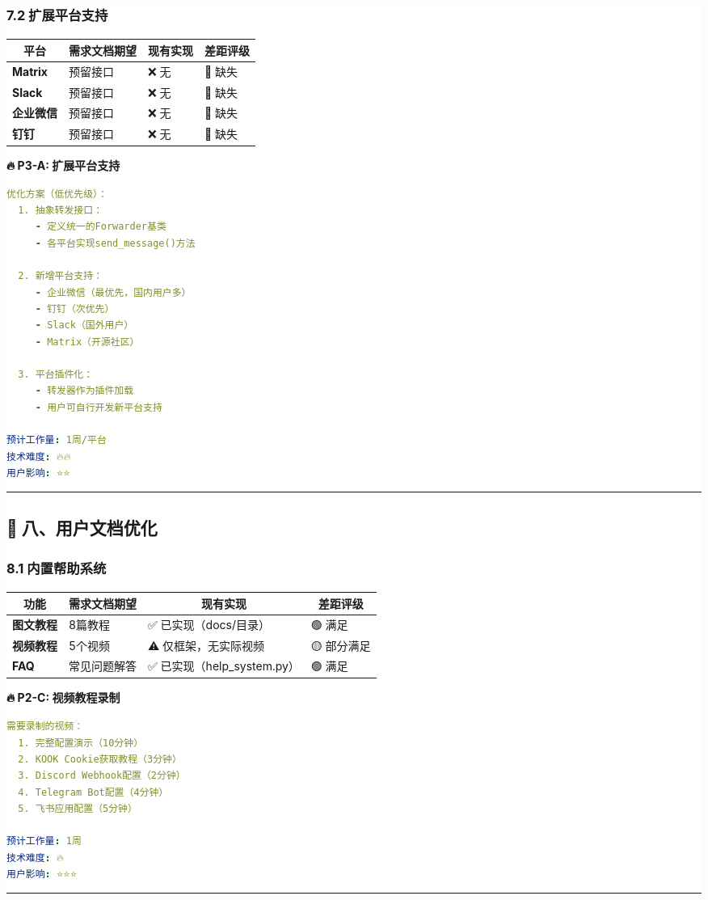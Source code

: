 
### 7.2 扩展平台支持

| 平台 | 需求文档期望 | 现有实现 | 差距评级 |
|------|------------|---------|---------|
| **Matrix** | 预留接口 | ❌ 无 | 🔴 缺失 |
| **Slack** | 预留接口 | ❌ 无 | 🔴 缺失 |
| **企业微信** | 预留接口 | ❌ 无 | 🔴 缺失 |
| **钉钉** | 预留接口 | ❌ 无 | 🔴 缺失 |

**🔥 P3-A: 扩展平台支持**

```yaml
优化方案（低优先级）：
  1. 抽象转发接口：
     - 定义统一的Forwarder基类
     - 各平台实现send_message()方法
  
  2. 新增平台支持：
     - 企业微信（最优先，国内用户多）
     - 钉钉（次优先）
     - Slack（国外用户）
     - Matrix（开源社区）
  
  3. 平台插件化：
     - 转发器作为插件加载
     - 用户可自行开发新平台支持

预计工作量: 1周/平台
技术难度: 🔥🔥
用户影响: ⭐⭐
```

---

## 📖 八、用户文档优化

### 8.1 内置帮助系统

| 功能 | 需求文档期望 | 现有实现 | 差距评级 |
|------|------------|---------|---------|
| **图文教程** | 8篇教程 | ✅ 已实现（docs/目录） | 🟢 满足 |
| **视频教程** | 5个视频 | ⚠️ 仅框架，无实际视频 | 🟡 部分满足 |
| **FAQ** | 常见问题解答 | ✅ 已实现（help_system.py） | 🟢 满足 |

**🔥 P2-C: 视频教程录制**

```yaml
需要录制的视频：
  1. 完整配置演示（10分钟）
  2. KOOK Cookie获取教程（3分钟）
  3. Discord Webhook配置（2分钟）
  4. Telegram Bot配置（4分钟）
  5. 飞书应用配置（5分钟）

预计工作量: 1周
技术难度: 🔥
用户影响: ⭐⭐⭐
```

---